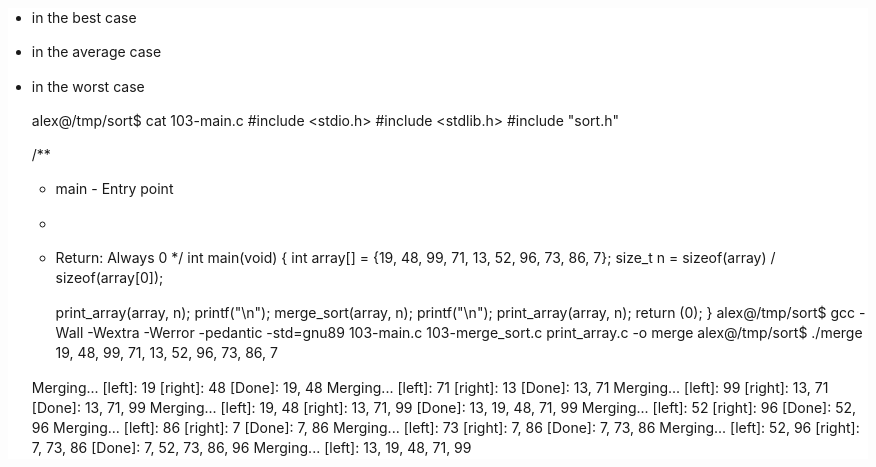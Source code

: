 *   in the best case
*   in the average case
*   in the worst case

    alex@/tmp/sort$ cat 103-main.c
    #include <stdio.h>
    #include <stdlib.h>
    #include "sort.h"
    
    /**
     * main - Entry point
     *
     * Return: Always 0
     */
    int main(void)
    {
        int array[] = {19, 48, 99, 71, 13, 52, 96, 73, 86, 7};
        size_t n = sizeof(array) / sizeof(array[0]);
    
        print_array(array, n);
        printf("\n");
        merge_sort(array, n);
        printf("\n");
        print_array(array, n);
        return (0);
    }
    alex@/tmp/sort$ gcc -Wall -Wextra -Werror -pedantic  -std=gnu89 103-main.c 103-merge_sort.c print_array.c -o merge
    alex@/tmp/sort$ ./merge
    19, 48, 99, 71, 13, 52, 96, 73, 86, 7
    
    Merging...
    [left]: 19
    [right]: 48
    [Done]: 19, 48
    Merging...
    [left]: 71
    [right]: 13
    [Done]: 13, 71
    Merging...
    [left]: 99
    [right]: 13, 71
    [Done]: 13, 71, 99
    Merging...
    [left]: 19, 48
    [right]: 13, 71, 99
    [Done]: 13, 19, 48, 71, 99
    Merging...
    [left]: 52
    [right]: 96
    [Done]: 52, 96
    Merging...
    [left]: 86
    [right]: 7
    [Done]: 7, 86
    Merging...
    [left]: 73
    [right]: 7, 86
    [Done]: 7, 73, 86
    Merging...
    [left]: 52, 96
    [right]: 7, 73, 86
    [Done]: 7, 52, 73, 86, 96
    Merging...
    [left]: 13, 19, 48, 71, 99